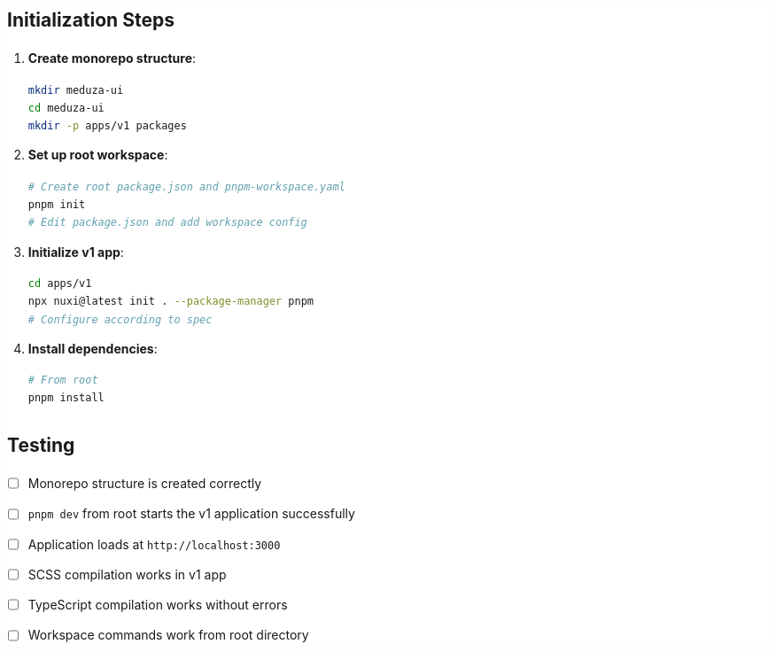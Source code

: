 ## Initialization Steps

1. **Create monorepo structure**:
   ```bash
   mkdir meduza-ui
   cd meduza-ui
   mkdir -p apps/v1 packages
   ```

2. **Set up root workspace**:
   ```bash
   # Create root package.json and pnpm-workspace.yaml
   pnpm init
   # Edit package.json and add workspace config
   ```

3. **Initialize v1 app**:
   ```bash
   cd apps/v1
   npx nuxi@latest init . --package-manager pnpm
   # Configure according to spec
   ```

4. **Install dependencies**:
   ```bash
   # From root
   pnpm install
   ```

## Testing

- [ ] Monorepo structure is created correctly
- [ ] `pnpm dev` from root starts the v1 application successfully
- [ ] Application loads at `http://localhost:3000`
- [ ] SCSS compilation works in v1 app
- [ ] TypeScript compilation works without errors
- [ ] Workspace commands work from root directory

